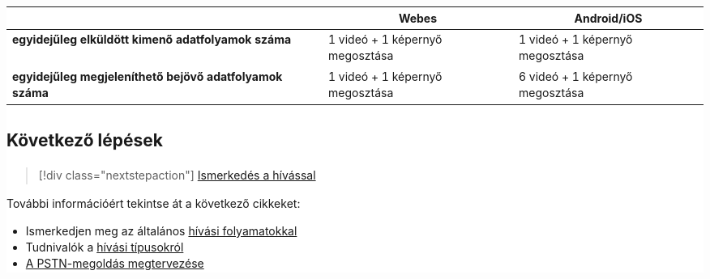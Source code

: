 |           |Webes | Android/iOS|
|-----------|----|------------|
|**egyidejűleg elküldött kimenő adatfolyamok száma** |1 videó + 1 képernyő megosztása | 1 videó + 1 képernyő megosztása|
|**egyidejűleg megjeleníthető bejövő adatfolyamok száma** |1 videó + 1 képernyő megosztása| 6 videó + 1 képernyő megosztása |


## <a name="next-steps"></a>Következő lépések

> [!div class="nextstepaction"]
> [Ismerkedés a hívással](../../quickstarts/voice-video-calling/getting-started-with-calling.md)

További információért tekintse át a következő cikkeket:
- Ismerkedjen meg az általános [hívási folyamatokkal](../call-flows.md)
- Tudnivalók a [hívási típusokról](../voice-video-calling/about-call-types.md)
- [A PSTN-megoldás megtervezése](../telephony-sms/plan-solution.md)
